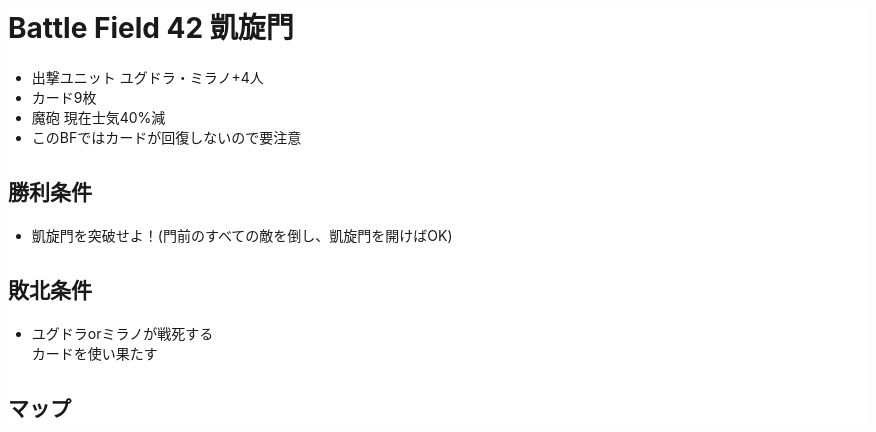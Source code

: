# Battle Field 42 凱旋門

- 出撃ユニット ユグドラ・ミラノ+4人
- カード9枚
- 魔砲 現在士気40%減
- このBFではカードが回復しないので要注意

## 勝利条件 

- 凱旋門を突破せよ！(門前のすべての敵を倒し、凱旋門を開けばOK)

## 敗北条件 

- ユグドラorミラノが戦死する<br />カードを使い果たす

## マップ 
